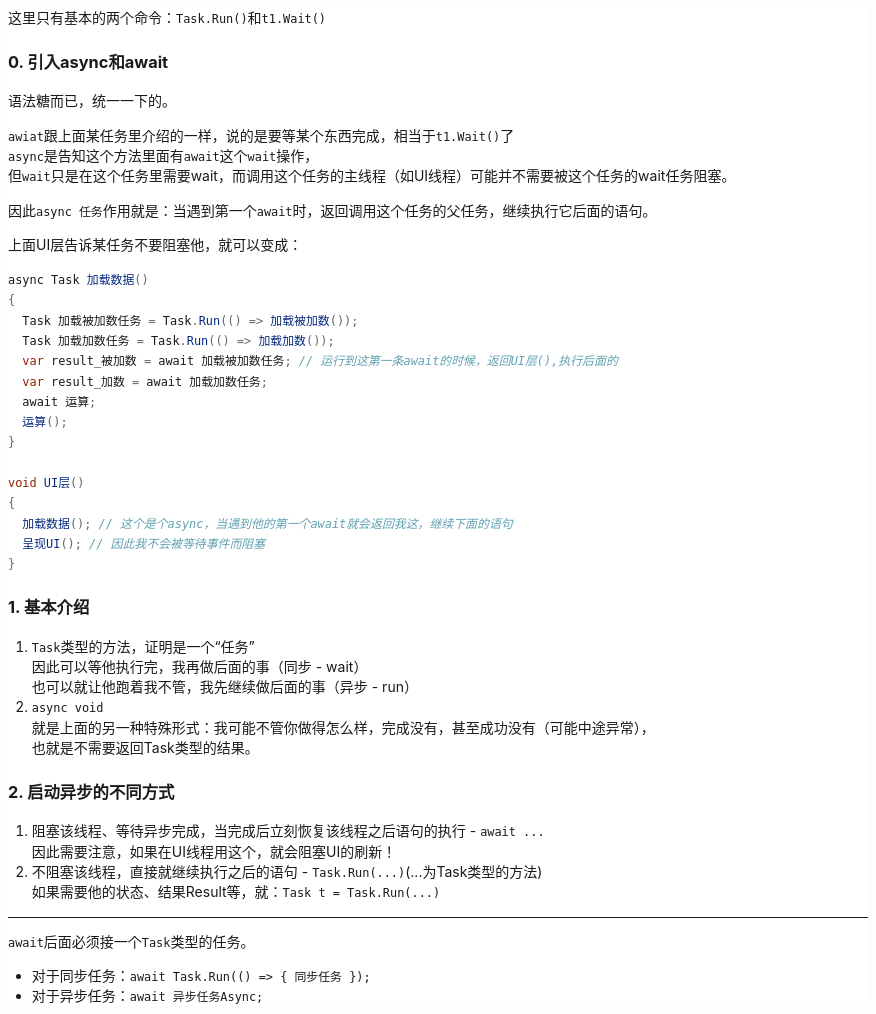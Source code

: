 
这里只有基本的两个命令：`Task.Run()`和`t1.Wait()`

### 0. 引入async和await

语法糖而已，统一一下的。

`awiat`跟上面某任务里介绍的一样，说的是要等某个东西完成，相当于`t1.Wait()`了  
`async`是告知这个方法里面有`await`这个`wait`操作，  
但`wait`只是在这个任务里需要wait，而调用这个任务的主线程（如UI线程）可能并不需要被这个任务的wait任务阻塞。

因此`async 任务`作用就是：当遇到第一个`await`时，返回调用这个任务的父任务，继续执行它后面的语句。

上面UI层告诉某任务不要阻塞他，就可以变成：

```cs
async Task 加载数据()
{
  Task 加载被加数任务 = Task.Run(() => 加载被加数());
  Task 加载加数任务 = Task.Run(() => 加载加数());
  var result_被加数 = await 加载被加数任务; // 运行到这第一条await的时候，返回UI层(),执行后面的
  var result_加数 = await 加载加数任务;
  await 运算;
  运算();
}

void UI层()
{
  加载数据(); // 这个是个async，当遇到他的第一个await就会返回我这，继续下面的语句
  呈现UI(); // 因此我不会被等待事件而阻塞
}
```

### 1. 基本介绍

1. `Task`类型的方法，证明是一个“任务”  
   因此可以等他执行完，我再做后面的事（同步 - wait）  
   也可以就让他跑着我不管，我先继续做后面的事（异步 - run）
2. `async void`  
   就是上面的另一种特殊形式：我可能不管你做得怎么样，完成没有，甚至成功没有（可能中途异常），  
   也就是不需要返回Task类型的结果。

### 2. 启动异步的不同方式

1. 阻塞该线程、等待异步完成，当完成后立刻恢复该线程之后语句的执行 - `await ...`  
   因此需要注意，如果在UI线程用这个，就会阻塞UI的刷新！
2. 不阻塞该线程，直接就继续执行之后的语句 - `Task.Run(...)`(...为Task类型的方法)  
   如果需要他的状态、结果Result等，就：`Task t = Task.Run(...)`

---

`await`后面必须接一个`Task`类型的任务。

* 对于同步任务：`await Task.Run(() => { 同步任务 });`
* 对于异步任务：`await 异步任务Async;`
